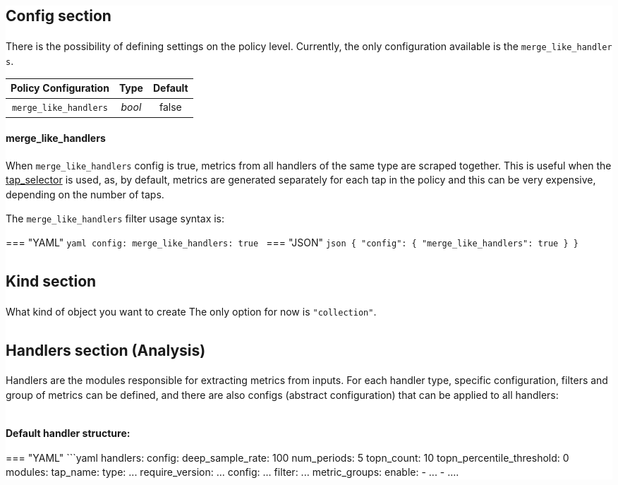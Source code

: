 
## Config section

There is the possibility of defining settings on the policy level. Currently, the only configuration available is the `merge_like_handlers`. 


| Policy Configuration  |  Type  | Default |
|:---------------------:|:------:|:-------:|
| `merge_like_handlers` | *bool* |  false  |


#### merge_like_handlers

When `merge_like_handlers` config is true, metrics from all handlers of the same type are scraped together. This is useful when the [tap_selector](#input-section) is used, as, by default, metrics are generated separately for each tap in the policy and this can be very expensive, depending on the number of taps.

The `merge_like_handlers` filter usage syntax is:<br>

=== "YAML"
    ```yaml
    config:
      merge_like_handlers: true
    ```
=== "JSON"
    ```json
    {
      "config": {
        "merge_like_handlers": true
      }
    }
    ```

## Kind section

What kind of object you want to create
The only option for now is `"collection"`.

## Handlers section (Analysis)

Handlers are the modules responsible for extracting metrics from inputs. For each handler type, specific configuration, filters and group of metrics can be defined, and there are also configs (abstract configuration) that can be applied to all handlers: <br><br>

**Default handler structure:**

=== "YAML"
    ```yaml
    handlers:
      config:
        deep_sample_rate: 100
        num_periods: 5
        topn_count: 10
        topn_percentile_threshold: 0
      modules:
        tap_name:
          type: ...
          require_version: ...
          config: ...
          filter: ...
          metric_groups:
            enable:
              - ...
              - ....